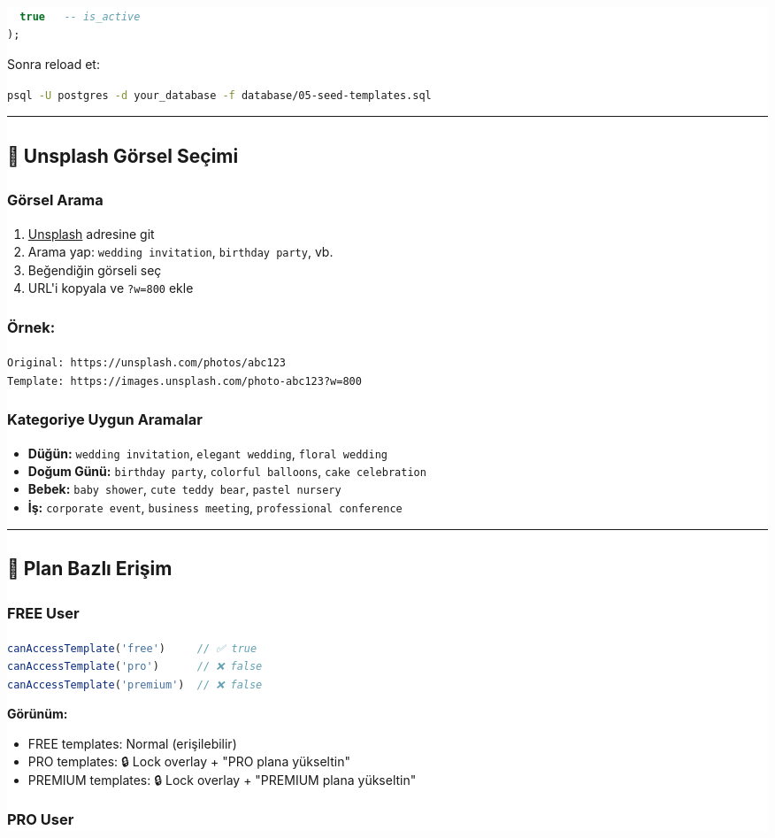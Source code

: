 ```sql
  true   -- is_active
);
```

Sonra reload et:

```bash
psql -U postgres -d your_database -f database/05-seed-templates.sql
```

---

## 📸 Unsplash Görsel Seçimi

### Görsel Arama

1. [Unsplash](https://unsplash.com) adresine git
2. Arama yap: `wedding invitation`, `birthday party`, vb.
3. Beğendiğin görseli seç
4. URL'i kopyala ve `?w=800` ekle

### Örnek:

```
Original: https://unsplash.com/photos/abc123
Template: https://images.unsplash.com/photo-abc123?w=800
```

### Kategoriye Uygun Aramalar

- **Düğün:** `wedding invitation`, `elegant wedding`, `floral wedding`
- **Doğum Günü:** `birthday party`, `colorful balloons`, `cake celebration`
- **Bebek:** `baby shower`, `cute teddy bear`, `pastel nursery`
- **İş:** `corporate event`, `business meeting`, `professional conference`

---

## 🎯 Plan Bazlı Erişim

### FREE User

```typescript
canAccessTemplate('free')     // ✅ true
canAccessTemplate('pro')      // ❌ false
canAccessTemplate('premium')  // ❌ false
```

**Görünüm:**
- FREE templates: Normal (erişilebilir)
- PRO templates: 🔒 Lock overlay + "PRO plana yükseltin"
- PREMIUM templates: 🔒 Lock overlay + "PREMIUM plana yükseltin"

### PRO User
